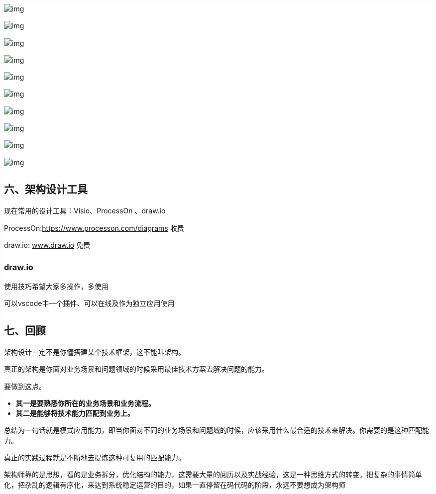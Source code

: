 ![img](https://pic1.zhimg.com/v2-be13677397e3e13a38397eb69dcc0a8f_r.jpg?source=1940ef5c)

![img](https://pic1.zhimg.com/v2-4cf06276b7bf9ee846b87bef36c31623_r.jpg?source=1940ef5c)

![img](https://pic3.zhimg.com/v2-95113cf082fcb2c3e1ed194308a93498_r.jpg?source=1940ef5c)

![img](https://pic3.zhimg.com/v2-c2399643c0d256f708e6b8b402425b1e_r.jpg?source=1940ef5c)

![img](https://pica.zhimg.com/v2-8fa5eb9899cf8f3413b31d2cf25f1dbc_r.jpg?source=1940ef5c)

![img](https://pic1.zhimg.com/v2-cd6227060eabbd0f42381941bfe17b6e_r.jpg?source=1940ef5c)

![img](https://pica.zhimg.com/v2-3fd37fd36562b3dd201055af81a20a21_r.jpg?source=1940ef5c)

![img](https://pic3.zhimg.com/v2-74ed5546f1f605cf6b19a52ad7d27729_r.jpg?source=1940ef5c)

![img](https://pica.zhimg.com/v2-aba1959025688217669640df3882f98d_r.jpg?source=1940ef5c)

![img](https://pic1.zhimg.com/v2-9ce92180c4d7083b37140ed4eb7098b0_r.jpg?source=1940ef5c)

## 六、架构设计工具

现在常用的设计工具：Visio、ProcessOn 、draw.io

ProcessOn:https://www.processon.com/diagrams  收费

draw.io: www.draw.io   免费

### draw.io

使用技巧希望大家多操作，多使用

可以vscode中一个插件、可以在线及作为独立应用使用

## 七、回顾

架构设计一定不是你懂搭建某个技术框架，这不能叫架构。

真正的架构是你面对业务场景和问题领域的时候采用最佳技术方案去解决问题的能力。

要做到这点。

- **其一是要熟悉你所在的业务场景和业务流程。**
- **其二是能够将技术能力匹配到业务上。**

总结为一句话就是模式应用能力，即当你面对不同的业务场景和问题域的时候，应该采用什么最合适的技术来解决。你需要的是这种匹配能力。

真正的实践过程就是不断地去提炼这种可复用的匹配能力。

架构师靠的是思想，看的是业务拆分，优化结构的能力，这需要大量的阅历以及实战经验，这是一种思维方式的转变，把复杂的事情简单化，把杂乱的逻辑有序化，来达到系统稳定运营的目的，如果一直停留在码代码的阶段，永远不要想成为架构师